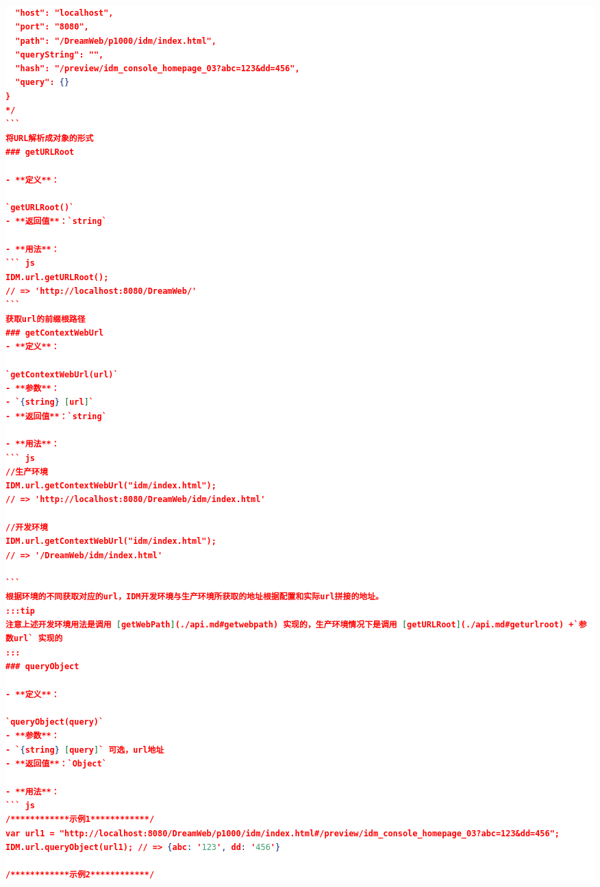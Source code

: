   ````JSON
    "host": "localhost",
    "port": "8080",
    "path": "/DreamWeb/p1000/idm/index.html",
    "queryString": "",
    "hash": "/preview/idm_console_homepage_03?abc=123&dd=456",
    "query": {}
  }
  */
  ```
  将URL解析成对象的形式
### getURLRoot

- **定义**：

  `getURLRoot()`
- **返回值**：`string`

- **用法**：
  ``` js
  IDM.url.getURLRoot();
  // => 'http://localhost:8080/DreamWeb/'
  ```
  获取url的前缀根路径
### getContextWebUrl
- **定义**：

  `getContextWebUrl(url)`
- **参数**：
  - `{string} [url]`
- **返回值**：`string`

- **用法**：
  ``` js
  //生产环境
  IDM.url.getContextWebUrl("idm/index.html");
  // => 'http://localhost:8080/DreamWeb/idm/index.html'
  
  //开发环境
  IDM.url.getContextWebUrl("idm/index.html");
  // => '/DreamWeb/idm/index.html'
  
  ```
  根据环境的不同获取对应的url，IDM开发环境与生产环境所获取的地址根据配置和实际url拼接的地址。
  :::tip
  注意上述开发环境用法是调用 [getWebPath](./api.md#getwebpath) 实现的，生产环境情况下是调用 [getURLRoot](./api.md#geturlroot) +`参数url` 实现的
  :::
### queryObject

- **定义**：

  `queryObject(query)`
- **参数**：
  - `{string} [query]` 可选，url地址
- **返回值**：`Object`

- **用法**：
  ``` js
  /************示例1************/
  var url1 = "http://localhost:8080/DreamWeb/p1000/idm/index.html#/preview/idm_console_homepage_03?abc=123&dd=456";
  IDM.url.queryObject(url1); // => {abc: '123', dd: '456'}
  
  /************示例2************/
  ````